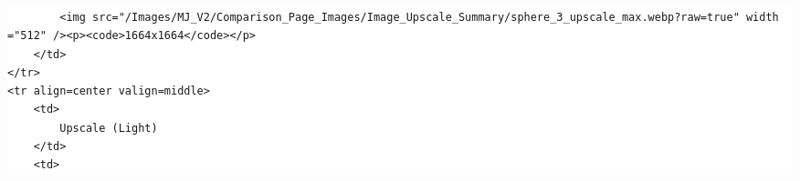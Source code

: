             <img src="/Images/MJ_V2/Comparison_Page_Images/Image_Upscale_Summary/sphere_3_upscale_max.webp?raw=true" width="512" /><p><code>1664x1664</code></p>
        </td>
    </tr>
    <tr align=center valign=middle>
        <td>
            Upscale (Light)
        </td>
        <td>